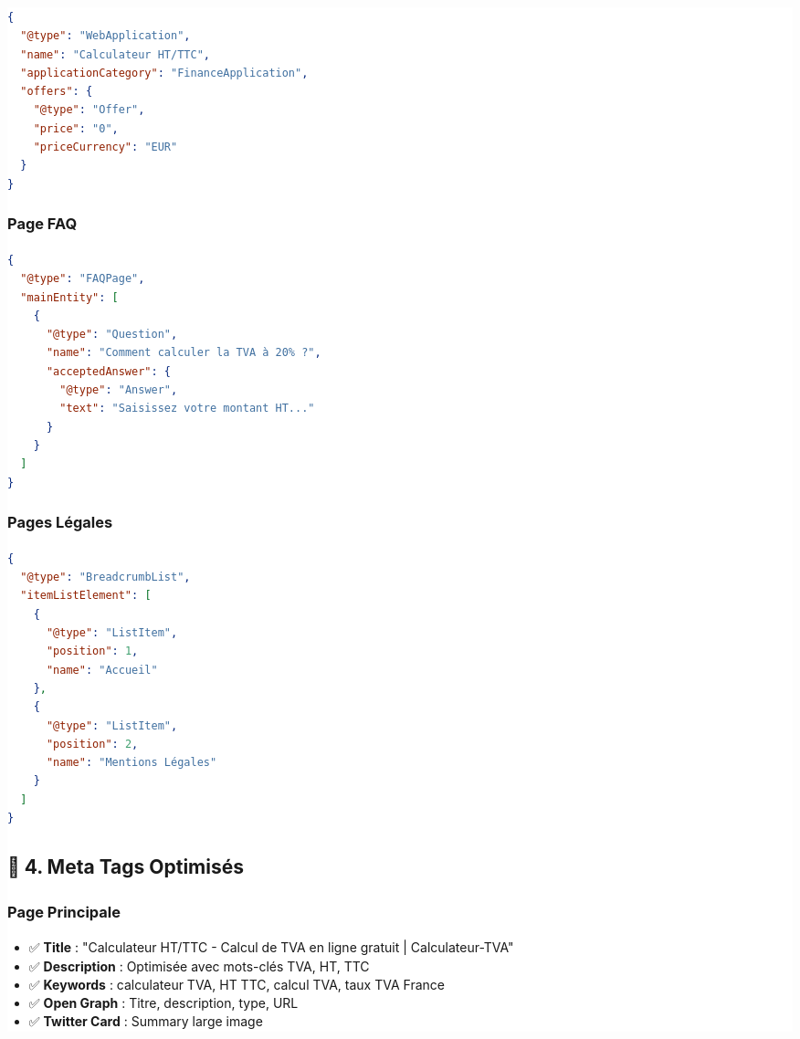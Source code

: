 ```json
{
  "@type": "WebApplication",
  "name": "Calculateur HT/TTC",
  "applicationCategory": "FinanceApplication",
  "offers": {
    "@type": "Offer",
    "price": "0",
    "priceCurrency": "EUR"
  }
}
```

### **Page FAQ**
```json
{
  "@type": "FAQPage",
  "mainEntity": [
    {
      "@type": "Question",
      "name": "Comment calculer la TVA à 20% ?",
      "acceptedAnswer": {
        "@type": "Answer",
        "text": "Saisissez votre montant HT..."
      }
    }
  ]
}
```

### **Pages Légales**
```json
{
  "@type": "BreadcrumbList",
  "itemListElement": [
    {
      "@type": "ListItem",
      "position": 1,
      "name": "Accueil"
    },
    {
      "@type": "ListItem",
      "position": 2,
      "name": "Mentions Légales"
    }
  ]
}
```

## 📱 **4. Meta Tags Optimisés**

### **Page Principale**
- ✅ **Title** : "Calculateur HT/TTC - Calcul de TVA en ligne gratuit | Calculateur-TVA"
- ✅ **Description** : Optimisée avec mots-clés TVA, HT, TTC
- ✅ **Keywords** : calculateur TVA, HT TTC, calcul TVA, taux TVA France
- ✅ **Open Graph** : Titre, description, type, URL
- ✅ **Twitter Card** : Summary large image
